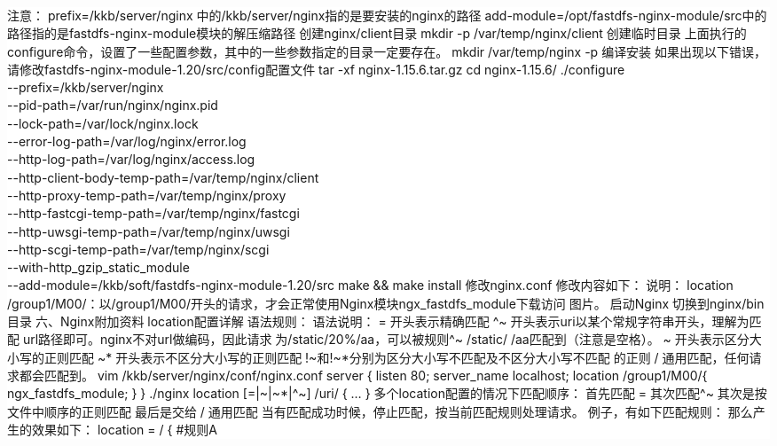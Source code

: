注意：
prefix=/kkb/server/nginx 中的/kkb/server/nginx指的是要安装的nginx的路径
add-module=/opt/fastdfs-nginx-module/src中的路径指的是fastdfs-nginx-module模块的解压缩路径
创建nginx/client目录
mkdir -p /var/temp/nginx/client
创建临时目录
上面执行的configure命令，设置了一些配置参数，其中的一些参数指定的目录一定要存在。
mkdir /var/temp/nginx -p
编译安装
如果出现以下错误，请修改fastdfs-nginx-module-1.20/src/config配置文件
tar -xf nginx-1.15.6.tar.gz
cd nginx-1.15.6/
./configure \
--prefix=/kkb/server/nginx \
--pid-path=/var/run/nginx/nginx.pid \
--lock-path=/var/lock/nginx.lock \
--error-log-path=/var/log/nginx/error.log \
--http-log-path=/var/log/nginx/access.log \
--http-client-body-temp-path=/var/temp/nginx/client \
--http-proxy-temp-path=/var/temp/nginx/proxy \
--http-fastcgi-temp-path=/var/temp/nginx/fastcgi \
--http-uwsgi-temp-path=/var/temp/nginx/uwsgi \
--http-scgi-temp-path=/var/temp/nginx/scgi \
--with-http_gzip_static_module \
--add-module=/kkb/soft/fastdfs-nginx-module-1.20/src
make && make install
修改nginx.conf
修改内容如下：
说明：
location /group1/M00/：以/group1/M00/开头的请求，才会正常使用Nginx模块ngx_fastdfs_module下载访问
图片。
启动Nginx
切换到nginx/bin目录
六、Nginx附加资料
location配置详解
语法规则：
语法说明：
= 开头表示精确匹配
^~ 开头表示uri以某个常规字符串开头，理解为匹配 url路径即可。nginx不对url做编码，因此请求
为/static/20%/aa，可以被规则^~ /static/ /aa匹配到（注意是空格）。
~ 开头表示区分大小写的正则匹配
~* 开头表示不区分大小写的正则匹配
!~和!~*分别为区分大小写不匹配及不区分大小写不匹配 的正则
/ 通用匹配，任何请求都会匹配到。
vim /kkb/server/nginx/conf/nginx.conf
server {
listen 80;
server_name localhost;
location /group1/M00/{
ngx_fastdfs_module;
}
}
./nginx
location [=|~|~*|^~] /uri/ { … }
多个location配置的情况下匹配顺序：
首先匹配 =
其次匹配^~
其次是按文件中顺序的正则匹配
最后是交给 / 通用匹配
当有匹配成功时候，停止匹配，按当前匹配规则处理请求。
例子，有如下匹配规则：
那么产生的效果如下：
location = / {
#规则A